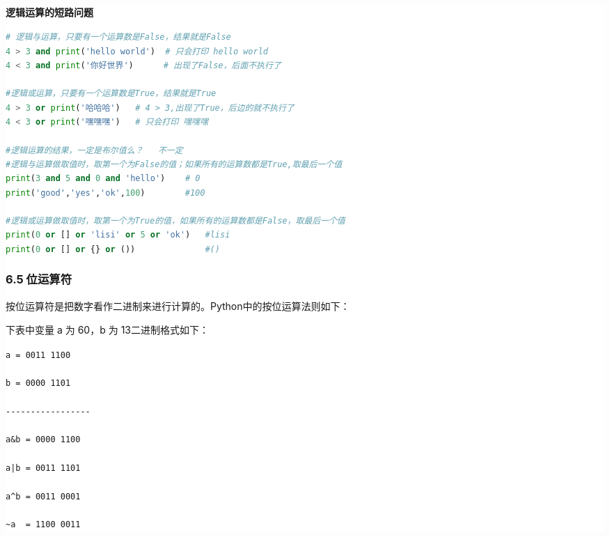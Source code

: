 **逻辑运算的短路问题**

~~~python
# 逻辑与运算，只要有一个运算数是False，结果就是False
4 > 3 and print('hello world')	# 只会打印 hello world
4 < 3 and print('你好世界')	     # 出现了False，后面不执行了

#逻辑或运算，只要有一个运算数是True，结果就是True
4 > 3 or print('哈哈哈')	# 4 > 3,出现了True，后边的就不执行了
4 < 3 or print('嘿嘿嘿')	# 只会打印 嘿嘿嘿

#逻辑运算的结果，一定是布尔值么？	不一定
#逻辑与运算做取值时，取第一个为False的值；如果所有的运算数都是True,取最后一个值
print(3 and 5 and 0 and 'hello')	# 0
print('good','yes','ok',100)		#100

#逻辑或运算做取值时，取第一个为True的值，如果所有的运算数都是False，取最后一个值
print(0 or [] or 'lisi' or 5 or 'ok')	#lisi
print(0 or [] or {} or ())				#()
~~~

### 6.5 位运算符

按位运算符是把数字看作二进制来进行计算的。Python中的按位运算法则如下：

下表中变量 a 为 60，b 为 13二进制格式如下：

```shell
a = 0011 1100

b = 0000 1101

-----------------

a&b = 0000 1100

a|b = 0011 1101

a^b = 0011 0001

~a  = 1100 0011
```


